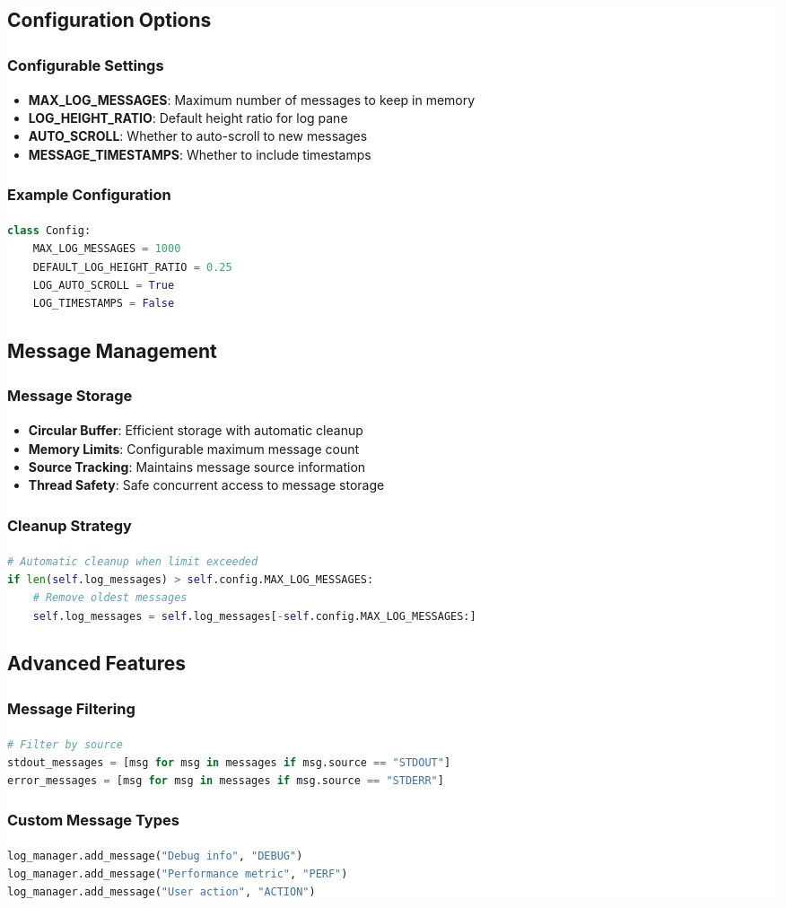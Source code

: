 ## Configuration Options

### Configurable Settings
- **MAX_LOG_MESSAGES**: Maximum number of messages to keep in memory
- **LOG_HEIGHT_RATIO**: Default height ratio for log pane
- **AUTO_SCROLL**: Whether to auto-scroll to new messages
- **MESSAGE_TIMESTAMPS**: Whether to include timestamps

### Example Configuration
```python
class Config:
    MAX_LOG_MESSAGES = 1000
    DEFAULT_LOG_HEIGHT_RATIO = 0.25
    LOG_AUTO_SCROLL = True
    LOG_TIMESTAMPS = False
```

## Message Management

### Message Storage
- **Circular Buffer**: Efficient storage with automatic cleanup
- **Memory Limits**: Configurable maximum message count
- **Source Tracking**: Maintains message source information
- **Thread Safety**: Safe concurrent access to message storage

### Cleanup Strategy
```python
# Automatic cleanup when limit exceeded
if len(self.log_messages) > self.config.MAX_LOG_MESSAGES:
    # Remove oldest messages
    self.log_messages = self.log_messages[-self.config.MAX_LOG_MESSAGES:]
```

## Advanced Features

### Message Filtering
```python
# Filter by source
stdout_messages = [msg for msg in messages if msg.source == "STDOUT"]
error_messages = [msg for msg in messages if msg.source == "STDERR"]
```

### Custom Message Types
```python
log_manager.add_message("Debug info", "DEBUG")
log_manager.add_message("Performance metric", "PERF")
log_manager.add_message("User action", "ACTION")
```
